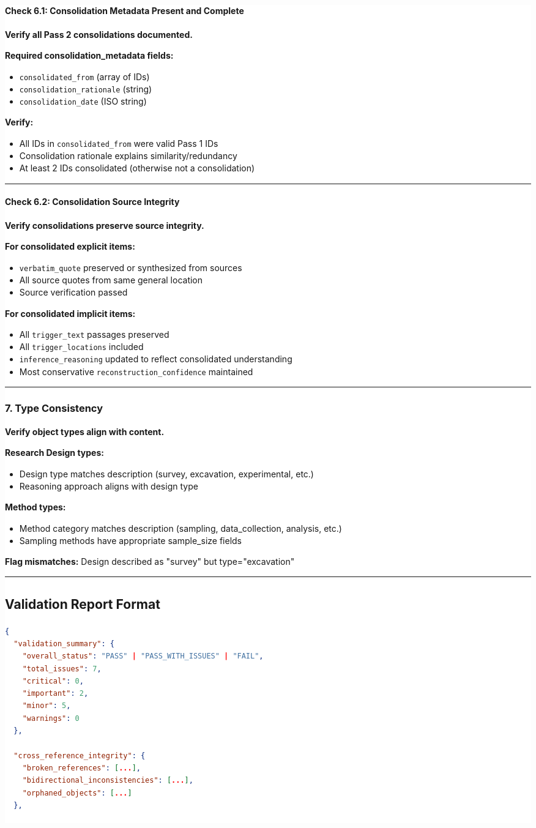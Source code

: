 #### Check 6.1: Consolidation Metadata Present and Complete

**Verify all Pass 2 consolidations documented.**

**Required consolidation_metadata fields:**
- `consolidated_from` (array of IDs)
- `consolidation_rationale` (string)
- `consolidation_date` (ISO string)

**Verify:**
- All IDs in `consolidated_from` were valid Pass 1 IDs
- Consolidation rationale explains similarity/redundancy
- At least 2 IDs consolidated (otherwise not a consolidation)

---

#### Check 6.2: Consolidation Source Integrity

**Verify consolidations preserve source integrity.**

**For consolidated explicit items:**
- `verbatim_quote` preserved or synthesized from sources
- All source quotes from same general location
- Source verification passed

**For consolidated implicit items:**
- All `trigger_text` passages preserved
- All `trigger_locations` included
- `inference_reasoning` updated to reflect consolidated understanding
- Most conservative `reconstruction_confidence` maintained

---

### 7. Type Consistency

**Verify object types align with content.**

**Research Design types:**
- Design type matches description (survey, excavation, experimental, etc.)
- Reasoning approach aligns with design type

**Method types:**
- Method category matches description (sampling, data_collection, analysis, etc.)
- Sampling methods have appropriate sample_size fields

**Flag mismatches:** Design described as "survey" but type="excavation"

---

## Validation Report Format

```json
{
  "validation_summary": {
    "overall_status": "PASS" | "PASS_WITH_ISSUES" | "FAIL",
    "total_issues": 7,
    "critical": 0,
    "important": 2,
    "minor": 5,
    "warnings": 0
  },
  
  "cross_reference_integrity": {
    "broken_references": [...],
    "bidirectional_inconsistencies": [...],
    "orphaned_objects": [...]
  },
  
```